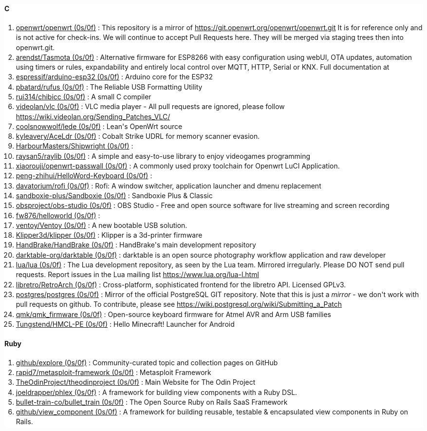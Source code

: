 #### C
1. [openwrt/openwrt (0s/0f)](https://github.com/openwrt/openwrt) : This repository is a mirror of https://git.openwrt.org/openwrt/openwrt.git It is for reference only and is not active for check-ins. We will continue to accept Pull Requests here. They will be merged via staging trees then into openwrt.git.
2. [arendst/Tasmota (0s/0f)](https://github.com/arendst/Tasmota) : Alternative firmware for ESP8266 with easy configuration using webUI, OTA updates, automation using timers or rules, expandability and entirely local control over MQTT, HTTP, Serial or KNX. Full documentation at
3. [espressif/arduino-esp32 (0s/0f)](https://github.com/espressif/arduino-esp32) : Arduino core for the ESP32
4. [pbatard/rufus (0s/0f)](https://github.com/pbatard/rufus) : The Reliable USB Formatting Utility
5. [rui314/chibicc (0s/0f)](https://github.com/rui314/chibicc) : A small C compiler
6. [videolan/vlc (0s/0f)](https://github.com/videolan/vlc) : VLC media player - All pull requests are ignored, please follow https://wiki.videolan.org/Sending_Patches_VLC/
7. [coolsnowwolf/lede (0s/0f)](https://github.com/coolsnowwolf/lede) : Lean's OpenWrt source
8. [kyleavery/AceLdr (0s/0f)](https://github.com/kyleavery/AceLdr) : Cobalt Strike UDRL for memory scanner evasion.
9. [HarbourMasters/Shipwright (0s/0f)](https://github.com/HarbourMasters/Shipwright) : 
10. [raysan5/raylib (0s/0f)](https://github.com/raysan5/raylib) : A simple and easy-to-use library to enjoy videogames programming
11. [xiaorouji/openwrt-passwall (0s/0f)](https://github.com/xiaorouji/openwrt-passwall) : A commonly used proxy toolchain for Openwrt LuCI Application.
12. [peng-zhihui/HelloWord-Keyboard (0s/0f)](https://github.com/peng-zhihui/HelloWord-Keyboard) : 
13. [davatorium/rofi (0s/0f)](https://github.com/davatorium/rofi) : Rofi: A window switcher, application launcher and dmenu replacement
14. [sandboxie-plus/Sandboxie (0s/0f)](https://github.com/sandboxie-plus/Sandboxie) : Sandboxie Plus & Classic
15. [obsproject/obs-studio (0s/0f)](https://github.com/obsproject/obs-studio) : OBS Studio - Free and open source software for live streaming and screen recording
16. [fw876/helloworld (0s/0f)](https://github.com/fw876/helloworld) : 
17. [ventoy/Ventoy (0s/0f)](https://github.com/ventoy/Ventoy) : A new bootable USB solution.
18. [Klipper3d/klipper (0s/0f)](https://github.com/Klipper3d/klipper) : Klipper is a 3d-printer firmware
19. [HandBrake/HandBrake (0s/0f)](https://github.com/HandBrake/HandBrake) : HandBrake's main development repository
20. [darktable-org/darktable (0s/0f)](https://github.com/darktable-org/darktable) : darktable is an open source photography workflow application and raw developer
21. [lua/lua (0s/0f)](https://github.com/lua/lua) : The Lua development repository, as seen by the Lua team. Mirrored irregularly. Please DO NOT send pull requests. Report issues in the Lua mailing list https://www.lua.org/lua-l.html
22. [libretro/RetroArch (0s/0f)](https://github.com/libretro/RetroArch) : Cross-platform, sophisticated frontend for the libretro API. Licensed GPLv3.
23. [postgres/postgres (0s/0f)](https://github.com/postgres/postgres) : Mirror of the official PostgreSQL GIT repository. Note that this is just a *mirror* - we don't work with pull requests on github. To contribute, please see https://wiki.postgresql.org/wiki/Submitting_a_Patch
24. [qmk/qmk_firmware (0s/0f)](https://github.com/qmk/qmk_firmware) : Open-source keyboard firmware for Atmel AVR and Arm USB families
25. [Tungstend/HMCL-PE (0s/0f)](https://github.com/Tungstend/HMCL-PE) : Hello Minecraft! Launcher for Android

#### Ruby
1. [github/explore (0s/0f)](https://github.com/github/explore) : Community-curated topic and collection pages on GitHub
2. [rapid7/metasploit-framework (0s/0f)](https://github.com/rapid7/metasploit-framework) : Metasploit Framework
3. [TheOdinProject/theodinproject (0s/0f)](https://github.com/TheOdinProject/theodinproject) : Main Website for The Odin Project
4. [joeldrapper/phlex (0s/0f)](https://github.com/joeldrapper/phlex) : A framework for building view components with a Ruby DSL.
5. [bullet-train-co/bullet_train (0s/0f)](https://github.com/bullet-train-co/bullet_train) : The Open Source Ruby on Rails SaaS Framework
6. [github/view_component (0s/0f)](https://github.com/github/view_component) : A framework for building reusable, testable & encapsulated view components in Ruby on Rails.